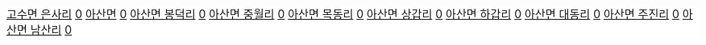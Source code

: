 
  <tr class="item">
    <td><a href="전라북도 고창군 고수면 은사리">고수면 은사리</a></td>
    <td><a href="전라북도 고창군 고수면 은사리">0</a></td>
  </tr>
    

  <tr class="item">
    <td><a href="전라북도 고창군 아산면">아산면</a></td>
    <td><a href="전라북도 고창군 아산면">0</a></td>
  </tr>
    

  <tr class="item">
    <td><a href="전라북도 고창군 아산면 봉덕리">아산면 봉덕리</a></td>
    <td><a href="전라북도 고창군 아산면 봉덕리">0</a></td>
  </tr>
    

  <tr class="item">
    <td><a href="전라북도 고창군 아산면 중월리">아산면 중월리</a></td>
    <td><a href="전라북도 고창군 아산면 중월리">0</a></td>
  </tr>
    

  <tr class="item">
    <td><a href="전라북도 고창군 아산면 목동리">아산면 목동리</a></td>
    <td><a href="전라북도 고창군 아산면 목동리">0</a></td>
  </tr>
    

  <tr class="item">
    <td><a href="전라북도 고창군 아산면 상갑리">아산면 상갑리</a></td>
    <td><a href="전라북도 고창군 아산면 상갑리">0</a></td>
  </tr>
    

  <tr class="item">
    <td><a href="전라북도 고창군 아산면 하갑리">아산면 하갑리</a></td>
    <td><a href="전라북도 고창군 아산면 하갑리">0</a></td>
  </tr>
    

  <tr class="item">
    <td><a href="전라북도 고창군 아산면 대동리">아산면 대동리</a></td>
    <td><a href="전라북도 고창군 아산면 대동리">0</a></td>
  </tr>
    

  <tr class="item">
    <td><a href="전라북도 고창군 아산면 주진리">아산면 주진리</a></td>
    <td><a href="전라북도 고창군 아산면 주진리">0</a></td>
  </tr>
    

  <tr class="item">
    <td><a href="전라북도 고창군 아산면 남산리">아산면 남산리</a></td>
    <td><a href="전라북도 고창군 아산면 남산리">0</a></td>
  </tr>
    